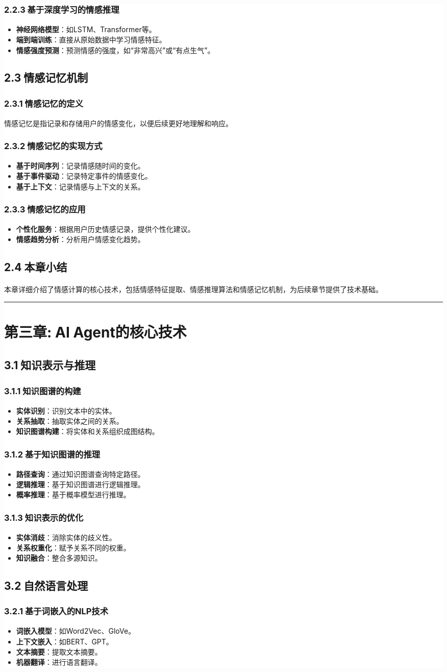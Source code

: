 ### 2.2.3 基于深度学习的情感推理
- **神经网络模型**：如LSTM、Transformer等。
- **端到端训练**：直接从原始数据中学习情感特征。
- **情感强度预测**：预测情感的强度，如“非常高兴”或“有点生气”。

## 2.3 情感记忆机制

### 2.3.1 情感记忆的定义
情感记忆是指记录和存储用户的情感变化，以便后续更好地理解和响应。

### 2.3.2 情感记忆的实现方式
- **基于时间序列**：记录情感随时间的变化。
- **基于事件驱动**：记录特定事件的情感变化。
- **基于上下文**：记录情感与上下文的关系。

### 2.3.3 情感记忆的应用
- **个性化服务**：根据用户历史情感记录，提供个性化建议。
- **情感趋势分析**：分析用户情感变化趋势。

## 2.4 本章小结
本章详细介绍了情感计算的核心技术，包括情感特征提取、情感推理算法和情感记忆机制，为后续章节提供了技术基础。

---

# 第三章: AI Agent的核心技术

## 3.1 知识表示与推理

### 3.1.1 知识图谱的构建
- **实体识别**：识别文本中的实体。
- **关系抽取**：抽取实体之间的关系。
- **知识图谱构建**：将实体和关系组织成图结构。

### 3.1.2 基于知识图谱的推理
- **路径查询**：通过知识图谱查询特定路径。
- **逻辑推理**：基于知识图谱进行逻辑推理。
- **概率推理**：基于概率模型进行推理。

### 3.1.3 知识表示的优化
- **实体消歧**：消除实体的歧义性。
- **关系权重化**：赋予关系不同的权重。
- **知识融合**：整合多源知识。

## 3.2 自然语言处理

### 3.2.1 基于词嵌入的NLP技术
- **词嵌入模型**：如Word2Vec、GloVe。
- **上下文嵌入**：如BERT、GPT。
- **文本摘要**：提取文本摘要。
- **机器翻译**：进行语言翻译。
